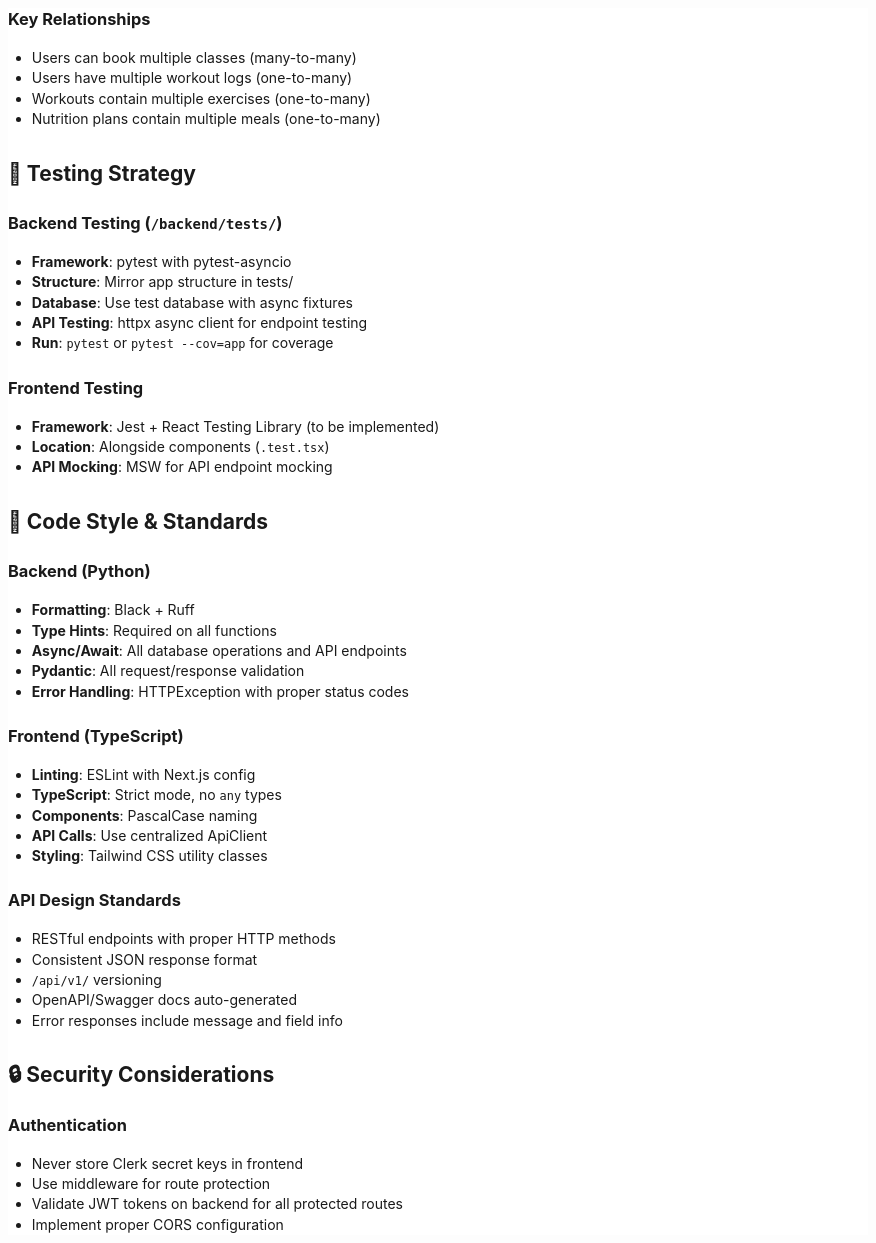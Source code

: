 ### Key Relationships
- Users can book multiple classes (many-to-many)
- Users have multiple workout logs (one-to-many)
- Workouts contain multiple exercises (one-to-many)
- Nutrition plans contain multiple meals (one-to-many)

## 🧪 Testing Strategy

### Backend Testing (`/backend/tests/`)
- **Framework**: pytest with pytest-asyncio
- **Structure**: Mirror app structure in tests/
- **Database**: Use test database with async fixtures
- **API Testing**: httpx async client for endpoint testing
- **Run**: `pytest` or `pytest --cov=app` for coverage

### Frontend Testing
- **Framework**: Jest + React Testing Library (to be implemented)
- **Location**: Alongside components (`.test.tsx`)
- **API Mocking**: MSW for API endpoint mocking

## 🎨 Code Style & Standards

### Backend (Python)
- **Formatting**: Black + Ruff
- **Type Hints**: Required on all functions
- **Async/Await**: All database operations and API endpoints
- **Pydantic**: All request/response validation
- **Error Handling**: HTTPException with proper status codes

### Frontend (TypeScript) 
- **Linting**: ESLint with Next.js config
- **TypeScript**: Strict mode, no `any` types
- **Components**: PascalCase naming
- **API Calls**: Use centralized ApiClient
- **Styling**: Tailwind CSS utility classes

### API Design Standards
- RESTful endpoints with proper HTTP methods
- Consistent JSON response format
- `/api/v1/` versioning
- OpenAPI/Swagger docs auto-generated
- Error responses include message and field info

## 🔒 Security Considerations

### Authentication
- Never store Clerk secret keys in frontend
- Use middleware for route protection
- Validate JWT tokens on backend for all protected routes
- Implement proper CORS configuration

